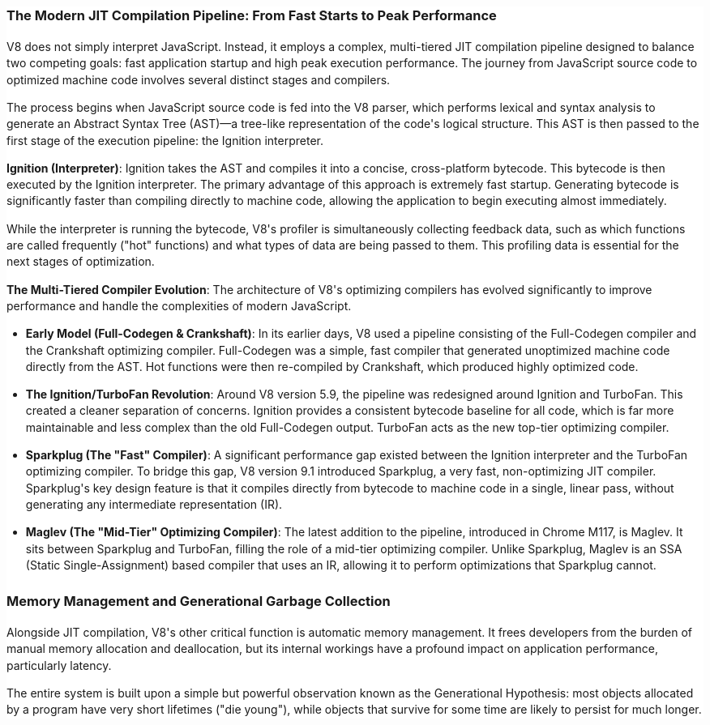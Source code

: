 ### The Modern JIT Compilation Pipeline: From Fast Starts to Peak Performance

V8 does not simply interpret JavaScript. Instead, it employs a complex, multi-tiered JIT compilation pipeline designed to balance two competing goals: fast application startup and high peak execution performance. The journey from JavaScript source code to optimized machine code involves several distinct stages and compilers.

The process begins when JavaScript source code is fed into the V8 parser, which performs lexical and syntax analysis to generate an Abstract Syntax Tree (AST)—a tree-like representation of the code's logical structure. This AST is then passed to the first stage of the execution pipeline: the Ignition interpreter.

**Ignition (Interpreter)**: Ignition takes the AST and compiles it into a concise, cross-platform bytecode. This bytecode is then executed by the Ignition interpreter. The primary advantage of this approach is extremely fast startup. Generating bytecode is significantly faster than compiling directly to machine code, allowing the application to begin executing almost immediately.

While the interpreter is running the bytecode, V8's profiler is simultaneously collecting feedback data, such as which functions are called frequently ("hot" functions) and what types of data are being passed to them. This profiling data is essential for the next stages of optimization.

**The Multi-Tiered Compiler Evolution**: The architecture of V8's optimizing compilers has evolved significantly to improve performance and handle the complexities of modern JavaScript.

- **Early Model (Full-Codegen & Crankshaft)**: In its earlier days, V8 used a pipeline consisting of the Full-Codegen compiler and the Crankshaft optimizing compiler. Full-Codegen was a simple, fast compiler that generated unoptimized machine code directly from the AST. Hot functions were then re-compiled by Crankshaft, which produced highly optimized code.

- **The Ignition/TurboFan Revolution**: Around V8 version 5.9, the pipeline was redesigned around Ignition and TurboFan. This created a cleaner separation of concerns. Ignition provides a consistent bytecode baseline for all code, which is far more maintainable and less complex than the old Full-Codegen output. TurboFan acts as the new top-tier optimizing compiler.

- **Sparkplug (The "Fast" Compiler)**: A significant performance gap existed between the Ignition interpreter and the TurboFan optimizing compiler. To bridge this gap, V8 version 9.1 introduced Sparkplug, a very fast, non-optimizing JIT compiler. Sparkplug's key design feature is that it compiles directly from bytecode to machine code in a single, linear pass, without generating any intermediate representation (IR).

- **Maglev (The "Mid-Tier" Optimizing Compiler)**: The latest addition to the pipeline, introduced in Chrome M117, is Maglev. It sits between Sparkplug and TurboFan, filling the role of a mid-tier optimizing compiler. Unlike Sparkplug, Maglev is an SSA (Static Single-Assignment) based compiler that uses an IR, allowing it to perform optimizations that Sparkplug cannot.

### Memory Management and Generational Garbage Collection

Alongside JIT compilation, V8's other critical function is automatic memory management. It frees developers from the burden of manual memory allocation and deallocation, but its internal workings have a profound impact on application performance, particularly latency.

The entire system is built upon a simple but powerful observation known as the Generational Hypothesis: most objects allocated by a program have very short lifetimes ("die young"), while objects that survive for some time are likely to persist for much longer.

